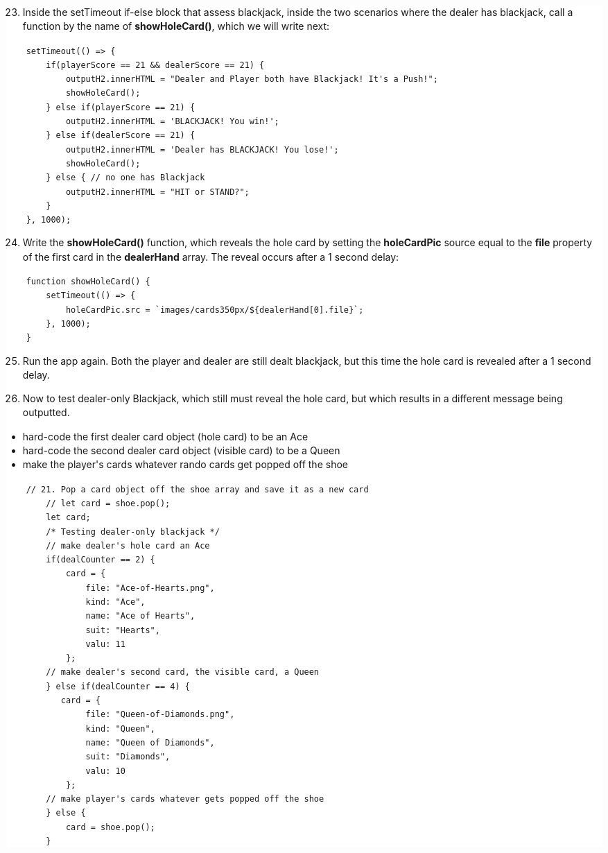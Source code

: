 23. Inside the setTimeout if-else block that assess blackjack, inside the two scenarios where the dealer has blackjack, call a function by the name of **showHoleCard()**, which we will write next:

```
    setTimeout(() => {
        if(playerScore == 21 && dealerScore == 21) {
            outputH2.innerHTML = "Dealer and Player both have Blackjack! It's a Push!";
            showHoleCard();
        } else if(playerScore == 21) {
            outputH2.innerHTML = 'BLACKJACK! You win!';
        } else if(dealerScore == 21) {
            outputH2.innerHTML = 'Dealer has BLACKJACK! You lose!';
            showHoleCard();
        } else { // no one has Blackjack
            outputH2.innerHTML = "HIT or STAND?";
        }
    }, 1000);
```

24. Write the **showHoleCard()** function, which reveals the hole card by setting the **holeCardPic** source equal to the **file** property of the first card in the **dealerHand** array. The reveal occurs after a 1 second delay:

```
    function showHoleCard() {
        setTimeout(() => {
            holeCardPic.src = `images/cards350px/${dealerHand[0].file}`; 
        }, 1000);
    }
```

25. Run the app again. Both the player and dealer are still dealt blackjack, but this time the hole card is revealed after a 1 second delay.

26. Now to test dealer-only Blackjack, which still must reveal the hole card, but which results in a different message being outputted. 
- hard-code the first dealer card object (hole card) to be an Ace
- hard-code the second dealer card object (visible card) to be a Queen
- make the player's cards whatever rando cards get popped off the shoe

```
    // 21. Pop a card object off the shoe array and save it as a new card
        // let card = shoe.pop();
        let card;
        /* Testing dealer-only blackjack */
        // make dealer's hole card an Ace
        if(dealCounter == 2) { 
            card = {
                file: "Ace-of-Hearts.png",
                kind: "Ace",
                name: "Ace of Hearts",
                suit: "Hearts",
                valu: 11
            };
        // make dealer's second card, the visible card, a Queen
        } else if(dealCounter == 4) {
           card = {
                file: "Queen-of-Diamonds.png",
                kind: "Queen",
                name: "Queen of Diamonds",
                suit: "Diamonds",
                valu: 10
            };
        // make player's cards whatever gets popped off the shoe
        } else {
            card = shoe.pop();
        }
```